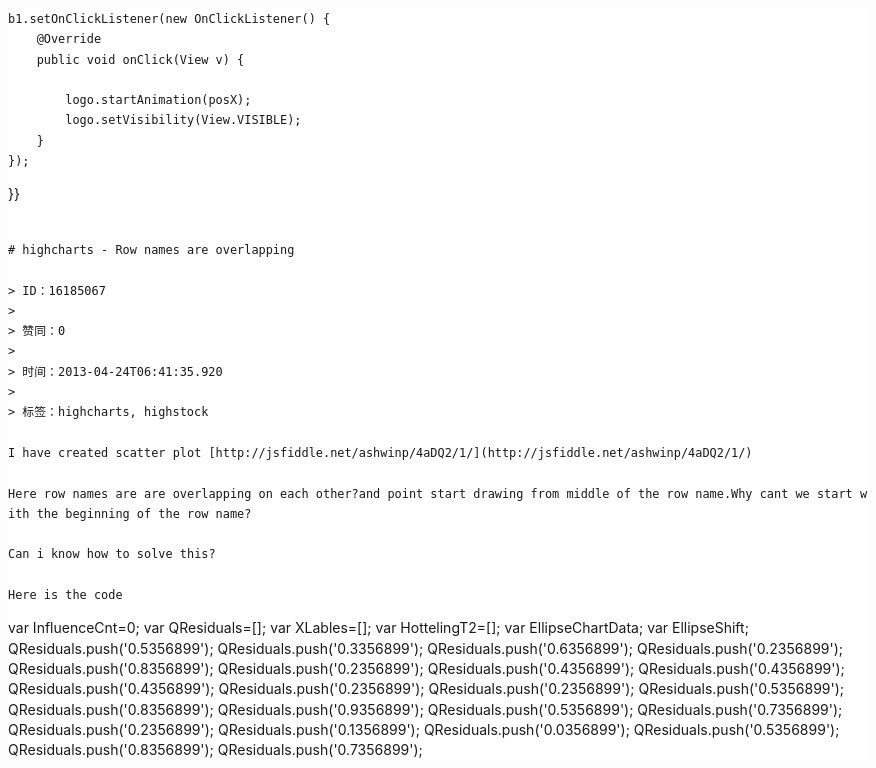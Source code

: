     b1.setOnClickListener(new OnClickListener() {
        @Override
        public void onClick(View v) {

            logo.startAnimation(posX);
            logo.setVisibility(View.VISIBLE);
        }
    });
}} 
```

# highcharts - Row names are overlapping

> ID：16185067
> 
> 赞同：0
> 
> 时间：2013-04-24T06:41:35.920
> 
> 标签：highcharts, highstock

I have created scatter plot [http://jsfiddle.net/ashwinp/4aDQ2/1/](http://jsfiddle.net/ashwinp/4aDQ2/1/)

Here row names are are overlapping on each other?and point start drawing from middle of the row name.Why cant we start with the beginning of the row name?

Can i know how to solve this?

Here is the code

```
var InfluenceCnt=0;
var QResiduals=[];
var XLables=[];
var HottelingT2=[];
var EllipseChartData;
var EllipseShift;
QResiduals.push('0.5356899');
QResiduals.push('0.3356899');
QResiduals.push('0.6356899');
QResiduals.push('0.2356899');
QResiduals.push('0.8356899');
QResiduals.push('0.2356899');
QResiduals.push('0.4356899');
QResiduals.push('0.4356899');
QResiduals.push('0.4356899');
QResiduals.push('0.2356899');
QResiduals.push('0.2356899');
QResiduals.push('0.5356899');
QResiduals.push('0.8356899');
QResiduals.push('0.9356899');
QResiduals.push('0.5356899');
QResiduals.push('0.7356899');
QResiduals.push('0.2356899');
QResiduals.push('0.1356899');
QResiduals.push('0.0356899');
QResiduals.push('0.5356899');
QResiduals.push('0.8356899');
QResiduals.push('0.7356899');
